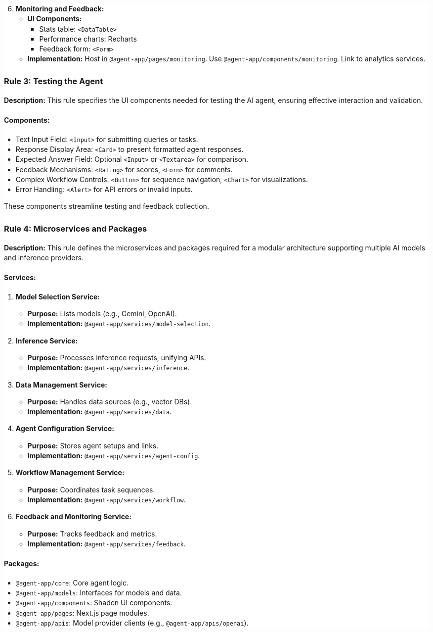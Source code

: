 6. **Monitoring and Feedback:**  
   - **UI Components:**  
     - Stats table: `<DataTable>`  
     - Performance charts: Recharts  
     - Feedback form: `<Form>`  
   - **Implementation:** Host in `@agent-app/pages/monitoring`. Use `@agent-app/components/monitoring`. Link to analytics services.

### Rule 3: Testing the Agent
**Description:** This rule specifies the UI components needed for testing the AI agent, ensuring effective interaction and validation.

#### Components:
- Text Input Field: `<Input>` for submitting queries or tasks.  
- Response Display Area: `<Card>` to present formatted agent responses.  
- Expected Answer Field: Optional `<Input>` or `<Textarea>` for comparison.  
- Feedback Mechanisms: `<Rating>` for scores, `<Form>` for comments.  
- Complex Workflow Controls: `<Button>` for sequence navigation, `<Chart>` for visualizations.  
- Error Handling: `<Alert>` for API errors or invalid inputs.

These components streamline testing and feedback collection.

### Rule 4: Microservices and Packages
**Description:** This rule defines the microservices and packages required for a modular architecture supporting multiple AI models and inference providers.

#### Services:
1. **Model Selection Service:**  
   - **Purpose:** Lists models (e.g., Gemini, OpenAI).  
   - **Implementation:** `@agent-app/services/model-selection`.

2. **Inference Service:**  
   - **Purpose:** Processes inference requests, unifying APIs.  
   - **Implementation:** `@agent-app/services/inference`.

3. **Data Management Service:**  
   - **Purpose:** Handles data sources (e.g., vector DBs).  
   - **Implementation:** `@agent-app/services/data`.

4. **Agent Configuration Service:**  
   - **Purpose:** Stores agent setups and links.  
   - **Implementation:** `@agent-app/services/agent-config`.

5. **Workflow Management Service:**  
   - **Purpose:** Coordinates task sequences.  
   - **Implementation:** `@agent-app/services/workflow`.

6. **Feedback and Monitoring Service:**  
   - **Purpose:** Tracks feedback and metrics.  
   - **Implementation:** `@agent-app/services/feedback`.

#### Packages:
- `@agent-app/core`: Core agent logic.  
- `@agent-app/models`: Interfaces for models and data.  
- `@agent-app/components`: Shadcn UI components.  
- `@agent-app/pages`: Next.js page modules.  
- `@agent-app/apis`: Model provider clients (e.g., `@agent-app/apis/openai`).
